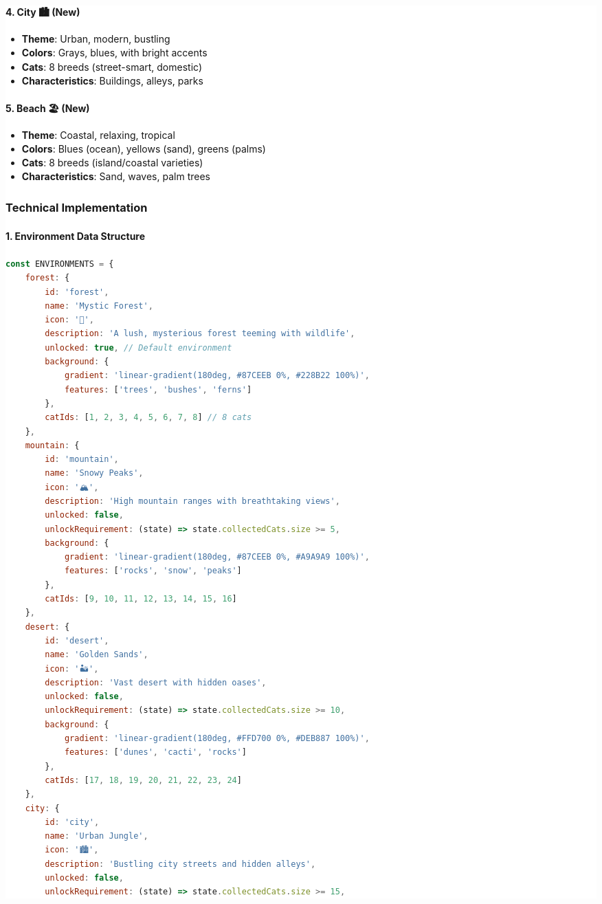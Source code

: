 #### 4. **City** 🏙️ (New)

- **Theme**: Urban, modern, bustling
- **Colors**: Grays, blues, with bright accents
- **Cats**: 8 breeds (street-smart, domestic)
- **Characteristics**: Buildings, alleys, parks

#### 5. **Beach** 🏖️ (New)

- **Theme**: Coastal, relaxing, tropical
- **Colors**: Blues (ocean), yellows (sand), greens (palms)
- **Cats**: 8 breeds (island/coastal varieties)
- **Characteristics**: Sand, waves, palm trees

### Technical Implementation

#### 1. Environment Data Structure

```javascript
const ENVIRONMENTS = {
    forest: {
        id: 'forest',
        name: 'Mystic Forest',
        icon: '🌲',
        description: 'A lush, mysterious forest teeming with wildlife',
        unlocked: true, // Default environment
        background: {
            gradient: 'linear-gradient(180deg, #87CEEB 0%, #228B22 100%)',
            features: ['trees', 'bushes', 'ferns']
        },
        catIds: [1, 2, 3, 4, 5, 6, 7, 8] // 8 cats
    },
    mountain: {
        id: 'mountain',
        name: 'Snowy Peaks',
        icon: '🏔️',
        description: 'High mountain ranges with breathtaking views',
        unlocked: false,
        unlockRequirement: (state) => state.collectedCats.size >= 5,
        background: {
            gradient: 'linear-gradient(180deg, #87CEEB 0%, #A9A9A9 100%)',
            features: ['rocks', 'snow', 'peaks']
        },
        catIds: [9, 10, 11, 12, 13, 14, 15, 16]
    },
    desert: {
        id: 'desert',
        name: 'Golden Sands',
        icon: '🏜️',
        description: 'Vast desert with hidden oases',
        unlocked: false,
        unlockRequirement: (state) => state.collectedCats.size >= 10,
        background: {
            gradient: 'linear-gradient(180deg, #FFD700 0%, #DEB887 100%)',
            features: ['dunes', 'cacti', 'rocks']
        },
        catIds: [17, 18, 19, 20, 21, 22, 23, 24]
    },
    city: {
        id: 'city',
        name: 'Urban Jungle',
        icon: '🏙️',
        description: 'Bustling city streets and hidden alleys',
        unlocked: false,
        unlockRequirement: (state) => state.collectedCats.size >= 15,
```